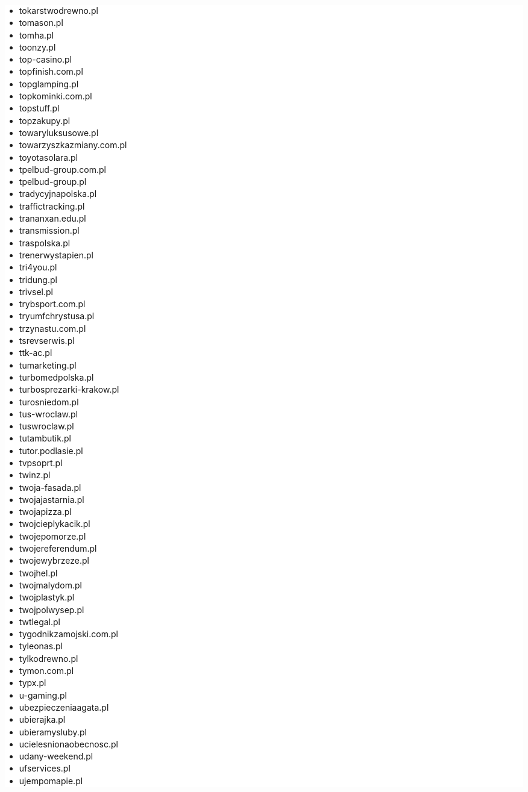 - tokarstwodrewno.pl
- tomason.pl
- tomha.pl
- toonzy.pl
- top-casino.pl
- topfinish.com.pl
- topglamping.pl
- topkominki.com.pl
- topstuff.pl
- topzakupy.pl
- towaryluksusowe.pl
- towarzyszkazmiany.com.pl
- toyotasolara.pl
- tpelbud-group.com.pl
- tpelbud-group.pl
- tradycyjnapolska.pl
- traffictracking.pl
- trananxan.edu.pl
- transmission.pl
- traspolska.pl
- trenerwystapien.pl
- tri4you.pl
- tridung.pl
- trivsel.pl
- trybsport.com.pl
- tryumfchrystusa.pl
- trzynastu.com.pl
- tsrevserwis.pl
- ttk-ac.pl
- tumarketing.pl
- turbomedpolska.pl
- turbosprezarki-krakow.pl
- turosniedom.pl
- tus-wroclaw.pl
- tuswroclaw.pl
- tutambutik.pl
- tutor.podlasie.pl
- tvpsoprt.pl
- twinz.pl
- twoja-fasada.pl
- twojajastarnia.pl
- twojapizza.pl
- twojcieplykacik.pl
- twojepomorze.pl
- twojereferendum.pl
- twojewybrzeze.pl
- twojhel.pl
- twojmalydom.pl
- twojplastyk.pl
- twojpolwysep.pl
- twtlegal.pl
- tygodnikzamojski.com.pl
- tyleonas.pl
- tylkodrewno.pl
- tymon.com.pl
- typx.pl
- u-gaming.pl
- ubezpieczeniaagata.pl
- ubierajka.pl
- ubieramysluby.pl
- ucielesnionaobecnosc.pl
- udany-weekend.pl
- ufservices.pl
- ujempomapie.pl